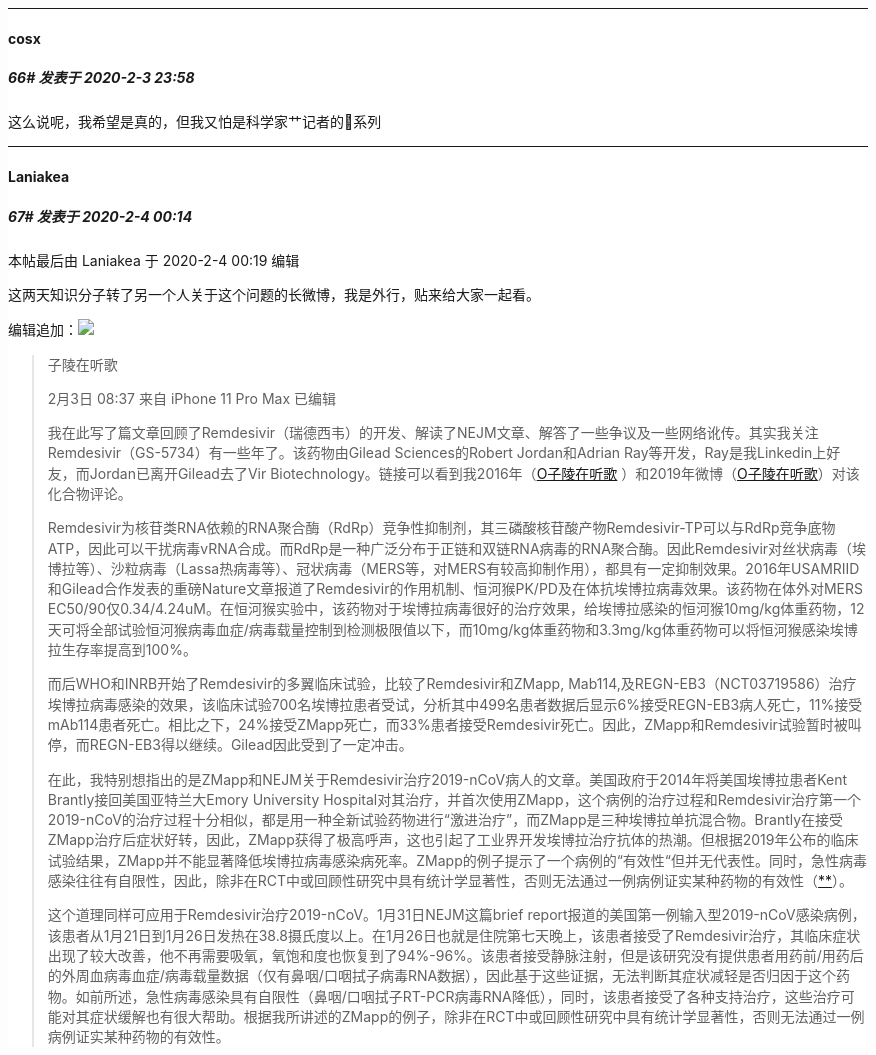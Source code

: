 -----

####  cosx  
##### 66#       发表于 2020-2-3 23:58




这么说呢，我希望是真的，但我又怕是科学家艹记者的🐎系列







-----

####  Laniakea  
##### 67#       发表于 2020-2-4 00:14



 本帖最后由 Laniakea 于 2020-2-4 00:19 编辑 

这两天知识分子转了另一个人关于这个问题的长微博，我是外行，贴来给大家一起看。


编辑追加：<img src="https://static.saraba1st.com/image/smiley/face2017/145.png" referrerpolicy="no-referrer">
 <blockquote>子陵在听歌  

2月3日 08:37 来自 iPhone 11 Pro Max 已编辑

我在此写了篇文章回顾了Remdesivir（瑞德西韦）的开发、解读了NEJM文章、解答了一些争议及一些网络讹传。其实我关注Remdesivir（GS-5734）有一些年了。该药物由Gilead Sciences的Robert Jordan和Adrian Ray等开发，Ray是我Linkedin上好友，而Jordan已离开Gilead去了Vir Biotechnology。链接可以看到我2016年（[O子陵在听歌](http://t.cn/A6PlF5GU) ）和2019年微博（[O子陵在听歌](http://t.cn/A6PlF5GG)）对该化合物评论。


Remdesivir为核苷类RNA依赖的RNA聚合酶（RdRp）竞争性抑制剂，其三磷酸核苷酸产物Remdesivir-TP可以与RdRp竞争底物ATP，因此可以干扰病毒vRNA合成。而RdRp是一种广泛分布于正链和双链RNA病毒的RNA聚合酶。因此Remdesivir对丝状病毒（埃博拉等）、沙粒病毒（Lassa热病毒等）、冠状病毒（MERS等，对MERS有较高抑制作用），都具有一定抑制效果。2016年USAMRIID和Gilead合作发表的重磅Nature文章报道了Remdesivir的作用机制、恒河猴PK/PD及在体抗埃博拉病毒效果。该药物在体外对MERS EC50/90仅0.34/4.24uM。在恒河猴实验中，该药物对于埃博拉病毒很好的治疗效果，给埃博拉感染的恒河猴10mg/kg体重药物，12天可将全部试验恒河猴病毒血症/病毒载量控制到检测极限值以下，而10mg/kg体重药物和3.3mg/kg体重药物可以将恒河猴感染埃博拉生存率提高到100%。


而后WHO和INRB开始了Remdesivir的多翼临床试验，比较了Remdesivir和ZMapp, Mab114,及REGN-EB3（NCT03719586）治疗埃博拉病毒感染的效果，该临床试验700名埃博拉患者受试，分析其中499名患者数据后显示6%接受REGN-EB3病人死亡，11%接受mAb114患者死亡。相比之下，24%接受ZMapp死亡，而33%患者接受Remdesivir死亡。因此，ZMapp和Remdesivir试验暂时被叫停，而REGN-EB3得以继续。Gilead因此受到了一定冲击。


在此，我特别想指出的是ZMapp和NEJM关于Remdesivir治疗2019-nCoV病人的文章。美国政府于2014年将美国埃博拉患者Kent Brantly接回美国亚特兰大Emory University Hospital对其治疗，并首次使用ZMapp，这个病例的治疗过程和Remdesivir治疗第一个2019-nCoV的治疗过程十分相似，都是用一种全新试验药物进行“激进治疗”，而ZMapp是三种埃博拉单抗混合物。Brantly在接受ZMapp治疗后症状好转，因此，ZMapp获得了极高呼声，这也引起了工业界开发埃博拉治疗抗体的热潮。但根据2019年公布的临床试验结果，ZMapp并不能显著降低埃博拉病毒感染病死率。ZMapp的例子提示了一个病例的“有效性“但并无代表性。同时，急性病毒感染往往有自限性，因此，除非在RCT中或回顾性研究中具有统计学显著性，否则无法通过一例病例证实某种药物的有效性（[**](http://t.cn/A6Pj0qb0)）。


这个道理同样可应用于Remdesivir治疗2019-nCoV。1月31日NEJM这篇brief report报道的美国第一例输入型2019-nCoV感染病例，该患者从1月21日到1月26日发热在38.8摄氏度以上。在1月26日也就是住院第七天晚上，该患者接受了Remdesivir治疗，其临床症状出现了较大改善，他不再需要吸氧，氧饱和度也恢复到了94%-96%。该患者接受静脉注射，但是该研究没有提供患者用药前/用药后的外周血病毒血症/病毒载量数据（仅有鼻咽/口咽拭子病毒RNA数据），因此基于这些证据，无法判断其症状减轻是否归因于这个药物。如前所述，急性病毒感染具有自限性（鼻咽/口咽拭子RT-PCR病毒RNA降低），同时，该患者接受了各种支持治疗，这些治疗可能对其症状缓解也有很大帮助。根据我所讲述的ZMapp的例子，除非在RCT中或回顾性研究中具有统计学显著性，否则无法通过一例病例证实某种药物的有效性。
